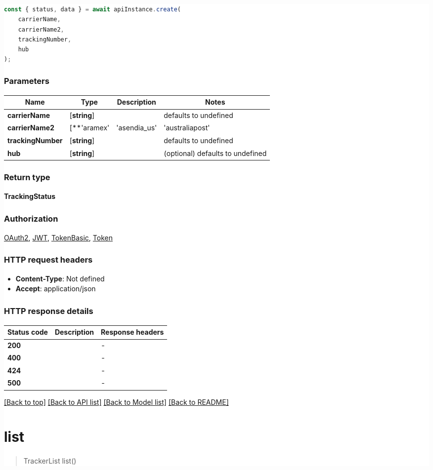 ```typescript
const { status, data } = await apiInstance.create(
    carrierName,
    carrierName2,
    trackingNumber,
    hub
);
```

### Parameters

|Name | Type | Description  | Notes|
|------------- | ------------- | ------------- | -------------|
| **carrierName** | [**string**] |  | defaults to undefined|
| **carrierName2** | [**&#39;aramex&#39; | &#39;asendia_us&#39; | &#39;australiapost&#39; | &#39;boxknight&#39; | &#39;bpost&#39; | &#39;canadapost&#39; | &#39;canpar&#39; | &#39;chronopost&#39; | &#39;colissimo&#39; | &#39;dhl_express&#39; | &#39;dhl_parcel_de&#39; | &#39;dhl_poland&#39; | &#39;dhl_universal&#39; | &#39;dicom&#39; | &#39;dpd&#39; | &#39;dtdc&#39; | &#39;fedex&#39; | &#39;generic&#39; | &#39;geodis&#39; | &#39;hay_post&#39; | &#39;landmark&#39; | &#39;laposte&#39; | &#39;locate2u&#39; | &#39;mydhl&#39; | &#39;nationex&#39; | &#39;purolator&#39; | &#39;roadie&#39; | &#39;royalmail&#39; | &#39;seko&#39; | &#39;sendle&#39; | &#39;tge&#39; | &#39;tnt&#39; | &#39;ups&#39; | &#39;usps&#39; | &#39;usps_international&#39; | &#39;veho&#39; | &#39;zoom2u&#39;**]**Array<&#39;aramex&#39; &#124; &#39;asendia_us&#39; &#124; &#39;australiapost&#39; &#124; &#39;boxknight&#39; &#124; &#39;bpost&#39; &#124; &#39;canadapost&#39; &#124; &#39;canpar&#39; &#124; &#39;chronopost&#39; &#124; &#39;colissimo&#39; &#124; &#39;dhl_express&#39; &#124; &#39;dhl_parcel_de&#39; &#124; &#39;dhl_poland&#39; &#124; &#39;dhl_universal&#39; &#124; &#39;dicom&#39; &#124; &#39;dpd&#39; &#124; &#39;dtdc&#39; &#124; &#39;fedex&#39; &#124; &#39;generic&#39; &#124; &#39;geodis&#39; &#124; &#39;hay_post&#39; &#124; &#39;landmark&#39; &#124; &#39;laposte&#39; &#124; &#39;locate2u&#39; &#124; &#39;mydhl&#39; &#124; &#39;nationex&#39; &#124; &#39;purolator&#39; &#124; &#39;roadie&#39; &#124; &#39;royalmail&#39; &#124; &#39;seko&#39; &#124; &#39;sendle&#39; &#124; &#39;tge&#39; &#124; &#39;tnt&#39; &#124; &#39;ups&#39; &#124; &#39;usps&#39; &#124; &#39;usps_international&#39; &#124; &#39;veho&#39; &#124; &#39;zoom2u&#39;>** |  | defaults to undefined|
| **trackingNumber** | [**string**] |  | defaults to undefined|
| **hub** | [**string**] |  | (optional) defaults to undefined|


### Return type

**TrackingStatus**

### Authorization

[OAuth2](../README.md#OAuth2), [JWT](../README.md#JWT), [TokenBasic](../README.md#TokenBasic), [Token](../README.md#Token)

### HTTP request headers

 - **Content-Type**: Not defined
 - **Accept**: application/json


### HTTP response details
| Status code | Description | Response headers |
|-------------|-------------|------------------|
|**200** |  |  -  |
|**400** |  |  -  |
|**424** |  |  -  |
|**500** |  |  -  |

[[Back to top]](#) [[Back to API list]](../README.md#documentation-for-api-endpoints) [[Back to Model list]](../README.md#documentation-for-models) [[Back to README]](../README.md)

# **list**
> TrackerList list()
